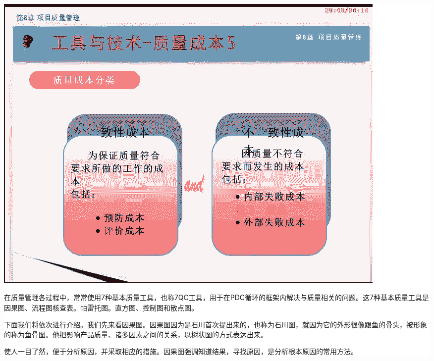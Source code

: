 ![](img/d6bba472fd5bdc1d4613f6a3c3a63bd3_33.png)

在质量管理各过程中，常常使用7种基本质量工具，也称7QC工具，用于在PDC循环的框架内解决与质量相关的问题。这7种基本质量工具是因果图、流程图核查表。帕雷托图。直方图、控制图和散点图。

下面我们将依次进行介绍。我们先来看因果图。因果图因为是石川首次提出来的，也称为石川图，就因为它的外形很像跟鱼的骨头，被形象的称为鱼骨图。他把影响产品质量、诸多因素之间的关系，以树状图的方式表达出来。

使人一目了然，便于分析原因，并采取相应的措施。因果图强调知道结果，寻找原因，是分析根本原因的常用方法。


